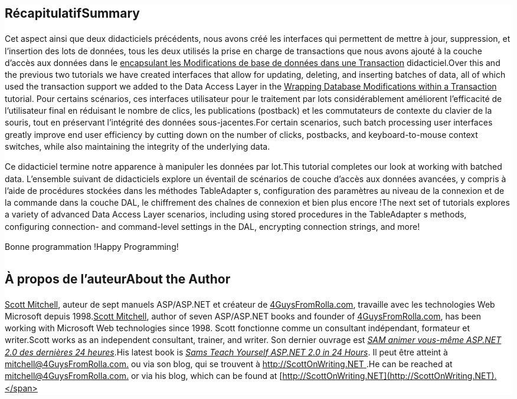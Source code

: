 
## <a name="summary"></a><span data-ttu-id="e514c-316">Récapitulatif</span><span class="sxs-lookup"><span data-stu-id="e514c-316">Summary</span></span>

<span data-ttu-id="e514c-317">Cet aspect ainsi que deux didacticiels précédents, nous avons créé les interfaces qui permettent de mettre à jour, suppression, et l’insertion des lots de données, tous les deux utilisés la prise en charge de transactions que nous avons ajouté à la couche d’accès aux données dans le [encapsulant les Modifications de base de données dans une Transaction](wrapping-database-modifications-within-a-transaction-cs.md) didacticiel.</span><span class="sxs-lookup"><span data-stu-id="e514c-317">Over this and the previous two tutorials we have created interfaces that allow for updating, deleting, and inserting batches of data, all of which used the transaction support we added to the Data Access Layer in the [Wrapping Database Modifications within a Transaction](wrapping-database-modifications-within-a-transaction-cs.md) tutorial.</span></span> <span data-ttu-id="e514c-318">Pour certains scénarios, ces interfaces utilisateur pour le traitement par lots considérablement améliorent l’efficacité de l’utilisateur final en réduisant le nombre de clics, les publications (postback) et les commutateurs de contexte du clavier de la souris, tout en préservant l’intégrité des données sous-jacentes.</span><span class="sxs-lookup"><span data-stu-id="e514c-318">For certain scenarios, such batch processing user interfaces greatly improve end user efficiency by cutting down on the number of clicks, postbacks, and keyboard-to-mouse context switches, while also maintaining the integrity of the underlying data.</span></span>

<span data-ttu-id="e514c-319">Ce didacticiel termine notre apparence à manipuler les données par lot.</span><span class="sxs-lookup"><span data-stu-id="e514c-319">This tutorial completes our look at working with batched data.</span></span> <span data-ttu-id="e514c-320">L’ensemble suivant de didacticiels explore un éventail de scénarios de couche d’accès aux données avancées, y compris à l’aide de procédures stockées dans les méthodes TableAdapter s, configuration des paramètres au niveau de la connexion et de la commande dans la couche DAL, le chiffrement des chaînes de connexion et bien plus encore !</span><span class="sxs-lookup"><span data-stu-id="e514c-320">The next set of tutorials explores a variety of advanced Data Access Layer scenarios, including using stored procedures in the TableAdapter s methods, configuring connection- and command-level settings in the DAL, encrypting connection strings, and more!</span></span>

<span data-ttu-id="e514c-321">Bonne programmation !</span><span class="sxs-lookup"><span data-stu-id="e514c-321">Happy Programming!</span></span>

## <a name="about-the-author"></a><span data-ttu-id="e514c-322">À propos de l’auteur</span><span class="sxs-lookup"><span data-stu-id="e514c-322">About the Author</span></span>

<span data-ttu-id="e514c-323">[Scott Mitchell](http://www.4guysfromrolla.com/ScottMitchell.shtml), auteur de sept manuels ASP/ASP.NET et créateur de [4GuysFromRolla.com](http://www.4guysfromrolla.com), travaille avec les technologies Web Microsoft depuis 1998.</span><span class="sxs-lookup"><span data-stu-id="e514c-323">[Scott Mitchell](http://www.4guysfromrolla.com/ScottMitchell.shtml), author of seven ASP/ASP.NET books and founder of [4GuysFromRolla.com](http://www.4guysfromrolla.com), has been working with Microsoft Web technologies since 1998.</span></span> <span data-ttu-id="e514c-324">Scott fonctionne comme un consultant indépendant, formateur et writer.</span><span class="sxs-lookup"><span data-stu-id="e514c-324">Scott works as an independent consultant, trainer, and writer.</span></span> <span data-ttu-id="e514c-325">Son dernier ouvrage est [ *SAM animer vous-même ASP.NET 2.0 des dernières 24 heures*](https://www.amazon.com/exec/obidos/ASIN/0672327384/4guysfromrollaco).</span><span class="sxs-lookup"><span data-stu-id="e514c-325">His latest book is [*Sams Teach Yourself ASP.NET 2.0 in 24 Hours*](https://www.amazon.com/exec/obidos/ASIN/0672327384/4guysfromrollaco).</span></span> <span data-ttu-id="e514c-326">Il peut être atteint à [ mitchell@4GuysFromRolla.com.](mailto:mitchell@4GuysFromRolla.com) ou via son blog, qui se trouvent à [ http://ScottOnWriting.NET ](http://ScottOnWriting.NET).</span><span class="sxs-lookup"><span data-stu-id="e514c-326">He can be reached at [mitchell@4GuysFromRolla.com.](mailto:mitchell@4GuysFromRolla.com) or via his blog, which can be found at [http://ScottOnWriting.NET](http://ScottOnWriting.NET).</span></span>
